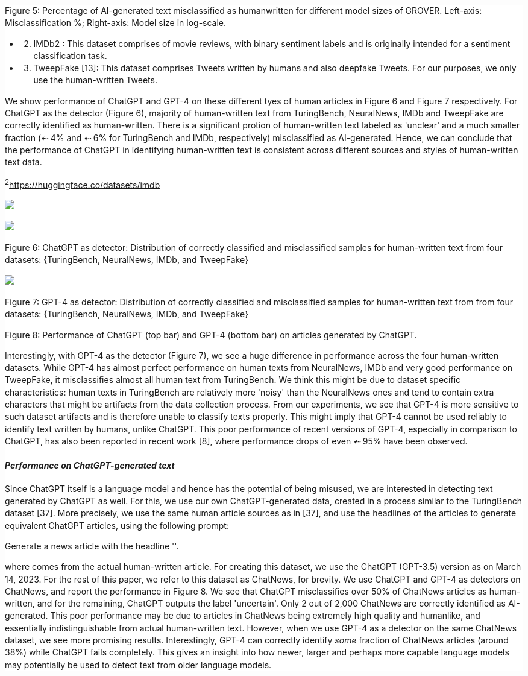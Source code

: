 Figure 5: Percentage of AI-generated text misclassified as humanwritten for different model sizes of GROVER. Left-axis: Misclassification %; Right-axis: Model size in log-scale.

- 2. IMDb2 : This dataset comprises of movie reviews, with binary sentiment labels and is originally intended for a sentiment classification task.
- 3. TweepFake [13]: This dataset comprises Tweets written by humans and also deepfake Tweets. For our purposes, we only use the human-written Tweets.

We show performance of ChatGPT and GPT-4 on these different tyes of human articles in Figure 6 and Figure 7 respectively. For ChatGPT as the detector (Figure 6), majority of human-written text from TuringBench, NeuralNews, IMDb and TweepFake are correctly identified as human-written. There is a significant protion of human-written text labeled as 'unclear' and a much smaller fraction (*⇠* 4% and *⇠* 6% for TuringBench and IMDb, respectively) misclassified as AI-generated. Hence, we can conclude that the performance of ChatGPT in identifying human-written text is consistent across different sources and styles of human-written text data.

<sup>2</sup>https://huggingface.co/datasets/imdb

![](_page_4_Figure_0.jpeg)

![](_page_4_Figure_1.jpeg)

Figure 6: ChatGPT as detector: Distribution of correctly classified and misclassified samples for human-written text from four datasets: {TuringBench, NeuralNews, IMDb, and TweepFake}

![](_page_4_Figure_3.jpeg)

Figure 7: GPT-4 as detector: Distribution of correctly classified and misclassified samples for human-written text from from four datasets: {TuringBench, NeuralNews, IMDb, and TweepFake}

Figure 8: Performance of ChatGPT (top bar) and GPT-4 (bottom bar) on articles generated by ChatGPT.

Interestingly, with GPT-4 as the detector (Figure 7), we see a huge difference in performance across the four human-written datasets. While GPT-4 has almost perfect performance on human texts from NeuralNews, IMDb and very good performance on TweepFake, it misclassifies almost all human text from TuringBench. We think this might be due to dataset specific characteristics: human texts in TuringBench are relatively more 'noisy' than the NeuralNews ones and tend to contain extra characters that might be artifacts from the data collection process. From our experiments, we see that GPT-4 is more sensitive to such dataset artifacts and is therefore unable to classify texts properly. This might imply that GPT-4 cannot be used reliably to identify text written by humans, unlike ChatGPT. This poor performance of recent versions of GPT-4, especially in comparison to ChatGPT, has also been reported in recent work [8], where performance drops of even *⇠* 95% have been observed.

#### *Performance on ChatGPT-generated text*

Since ChatGPT itself is a language model and hence has the potential of being misused, we are interested in detecting text generated by ChatGPT as well. For this, we use our own ChatGPT-generated data, created in a process similar to the TuringBench dataset [37]. More precisely, we use the same human article sources as in [37], and use the headlines of the articles to generate equivalent ChatGPT articles, using the following prompt:

Generate a news article with the headline '<headline>'.

where <headline> comes from the actual human-written article. For creating this dataset, we use the ChatGPT (GPT-3.5) version as on March 14, 2023. For the rest of this paper, we refer to this dataset as ChatNews, for brevity. We use ChatGPT and GPT-4 as detectors on ChatNews, and report the performance in Figure 8. We see that ChatGPT misclassifies over 50% of ChatNews articles as human-written, and for the remaining, ChatGPT outputs the label 'uncertain'. Only 2 out of 2,000 ChatNews are correctly identified as AI-generated. This poor performance may be due to articles in ChatNews being extremely high quality and humanlike, and essentially indistinguishable from actual human-written text. However, when we use GPT-4 as a detector on the same ChatNews dataset, we see more promising results. Interestingly, GPT-4 can correctly identify *some* fraction of ChatNews articles (around 38%) while ChatGPT fails completely. This gives an insight into how newer, larger and perhaps more capable language models may potentially be used to detect text from older language models.
